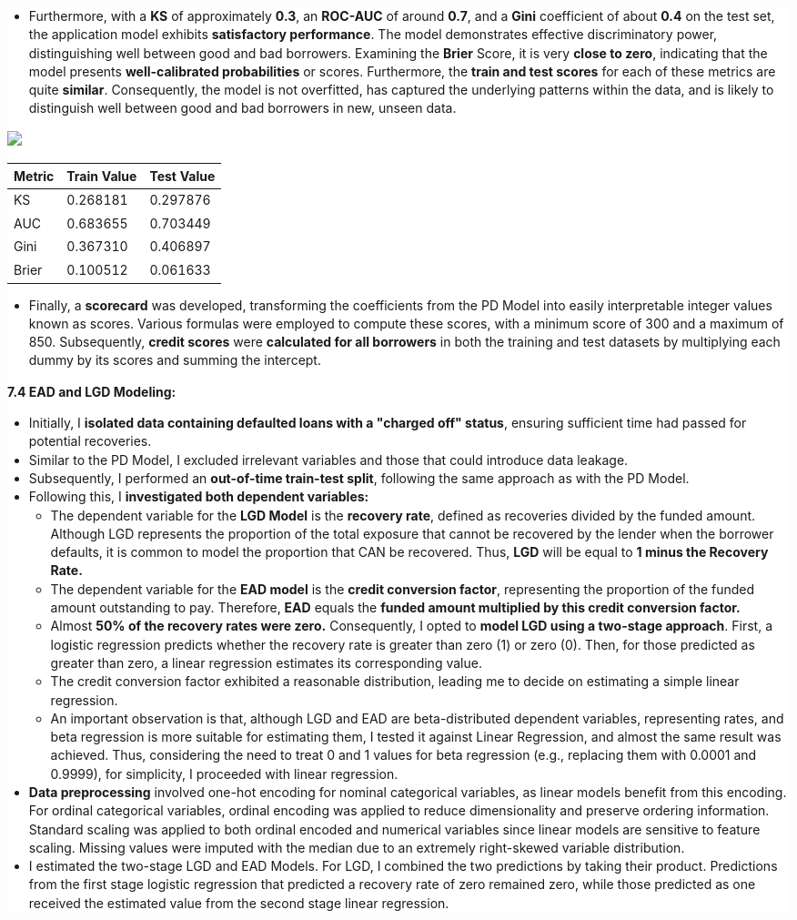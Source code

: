 - Furthermore, with a **KS** of approximately **0.3**, an **ROC-AUC** of around **0.7**, and a **Gini** coefficient of about **0.4** on the test set, the application model exhibits **satisfactory performance**. The model demonstrates effective discriminatory power, distinguishing well between good and bad borrowers. Examining the **Brier** Score, it is very **close to zero**, indicating that the model presents **well-calibrated probabilities** or scores. Furthermore, the **train and test scores** for each of these metrics are quite **similar**. Consequently, the model is not overfitted, has captured the underlying patterns within the data, and is likely to distinguish well between good and bad borrowers in new, unseen data.

<img src="reports/roc_auc.png">

| Metric | Train Value | Test Value |
|--------|-------------|------------|
| KS     | 0.268181    | 0.297876   |
| AUC    | 0.683655    | 0.703449   |
| Gini   | 0.367310    | 0.406897   |
| Brier  | 0.100512    | 0.061633   |

- Finally, a **scorecard** was developed, transforming the coefficients from the PD Model into easily interpretable integer values known as scores. Various formulas were employed to compute these scores, with a minimum score of 300 and a maximum of 850. Subsequently, **credit scores** were **calculated for all borrowers** in both the training and test datasets by multiplying each dummy by its scores and summing the intercept.

**7.4 EAD and LGD Modeling:**
- Initially, I **isolated data containing defaulted loans with a "charged off" status**, ensuring sufficient time had passed for potential recoveries.
- Similar to the PD Model, I excluded irrelevant variables and those that could introduce data leakage.
- Subsequently, I performed an **out-of-time train-test split**, following the same approach as with the PD Model.
- Following this, I **investigated both dependent variables:**
    - The dependent variable for the **LGD Model** is the **recovery rate**, defined as recoveries divided by the funded amount. Although LGD represents the proportion of the total exposure that cannot be recovered by the lender when the borrower defaults, it is common to model the proportion that CAN be recovered. Thus, **LGD** will be equal to **1 minus the Recovery Rate.**
    - The dependent variable for the **EAD model** is the **credit conversion factor**, representing the proportion of the funded amount outstanding to pay. Therefore, **EAD** equals the **funded amount multiplied by this credit conversion factor.**
    - Almost **50% of the recovery rates were zero.** Consequently, I opted to **model LGD using a two-stage approach**. First, a logistic regression predicts whether the recovery rate is greater than zero (1) or zero (0). Then, for those predicted as greater than zero, a linear regression estimates its corresponding value.
    - The credit conversion factor exhibited a reasonable distribution, leading me to decide on estimating a simple linear regression.
    - An important observation is that, although LGD and EAD are beta-distributed dependent variables, representing rates, and beta regression is more suitable for estimating them, I tested it against Linear Regression, and almost the same result was achieved. Thus, considering the need to treat 0 and 1 values for beta regression (e.g., replacing them with 0.0001 and 0.9999), for simplicity, I proceeded with linear regression.
- **Data preprocessing** involved one-hot encoding for nominal categorical variables, as linear models benefit from this encoding. For ordinal categorical variables, ordinal encoding was applied to reduce dimensionality and preserve ordering information. Standard scaling was applied to both ordinal encoded and numerical variables since linear models are sensitive to feature scaling. Missing values were imputed with the median due to an extremely right-skewed variable distribution.
- I estimated the two-stage LGD and EAD Models. For LGD, I combined the two predictions by taking their product. Predictions from the first stage logistic regression that predicted a recovery rate of zero remained zero, while those predicted as one received the estimated value from the second stage linear regression.